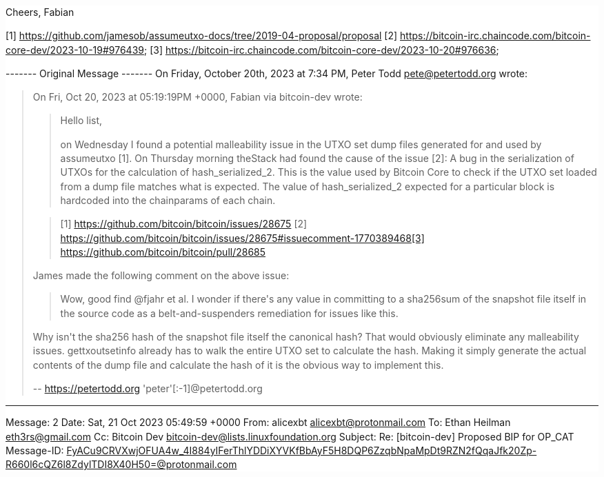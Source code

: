 Cheers,
Fabian

[1] https://github.com/jamesob/assumeutxo-docs/tree/2019-04-proposal/proposal
[2] https://bitcoin-irc.chaincode.com/bitcoin-core-dev/2023-10-19#976439;
[3] https://bitcoin-irc.chaincode.com/bitcoin-core-dev/2023-10-20#976636;

------- Original Message -------
On Friday, October 20th, 2023 at 7:34 PM, Peter Todd <pete@petertodd.org> wrote:


> On Fri, Oct 20, 2023 at 05:19:19PM +0000, Fabian via bitcoin-dev wrote:
> 
> > Hello list,
> > 
> > on Wednesday I found a potential malleability issue in the UTXO set dump files
> > generated for and used by assumeutxo [1]. On Thursday morning theStack had
> > found the cause of the issue [2]: A bug in the serialization of UTXOs for the
> > calculation of hash_serialized_2. This is the value used by Bitcoin Core to
> > check if the UTXO set loaded from a dump file matches what is expected. The
> > value of hash_serialized_2 expected for a particular block is hardcoded into
> > the chainparams of each chain.
> 
> 
> <snip>
> 
> > [1] https://github.com/bitcoin/bitcoin/issues/28675
> > [2] https://github.com/bitcoin/bitcoin/issues/28675#issuecomment-1770389468[3] https://github.com/bitcoin/bitcoin/pull/28685
> 
> 
> James made the following comment on the above issue:
> 
> > Wow, good find @fjahr et al. I wonder if there's any value in committing to a
> > sha256sum of the snapshot file itself in the source code as a
> > belt-and-suspenders remediation for issues like this.
> 
> 
> Why isn't the sha256 hash of the snapshot file itself the canonical hash?
> That would obviously eliminate any malleability issues. gettxoutsetinfo already
> has to walk the entire UTXO set to calculate the hash. Making it simply
> generate the actual contents of the dump file and calculate the hash of it is
> the obvious way to implement this.
> 
> --
> https://petertodd.org 'peter'[:-1]@petertodd.org


------------------------------

Message: 2
Date: Sat, 21 Oct 2023 05:49:59 +0000
From: alicexbt <alicexbt@protonmail.com>
To: Ethan Heilman <eth3rs@gmail.com>
Cc: Bitcoin Dev <bitcoin-dev@lists.linuxfoundation.org>
Subject: Re: [bitcoin-dev] Proposed BIP for OP_CAT
Message-ID:
	<FyACu9CRVXwjOFUA4w_4I884yIFerThlYDDiXYVKfBbAyF5H8DQP6ZzqbNpaMpDt9RZN2fQqaJfk20Zp-R660l6cQZ6l8ZdylTDI8X40H50=@protonmail.com>
	